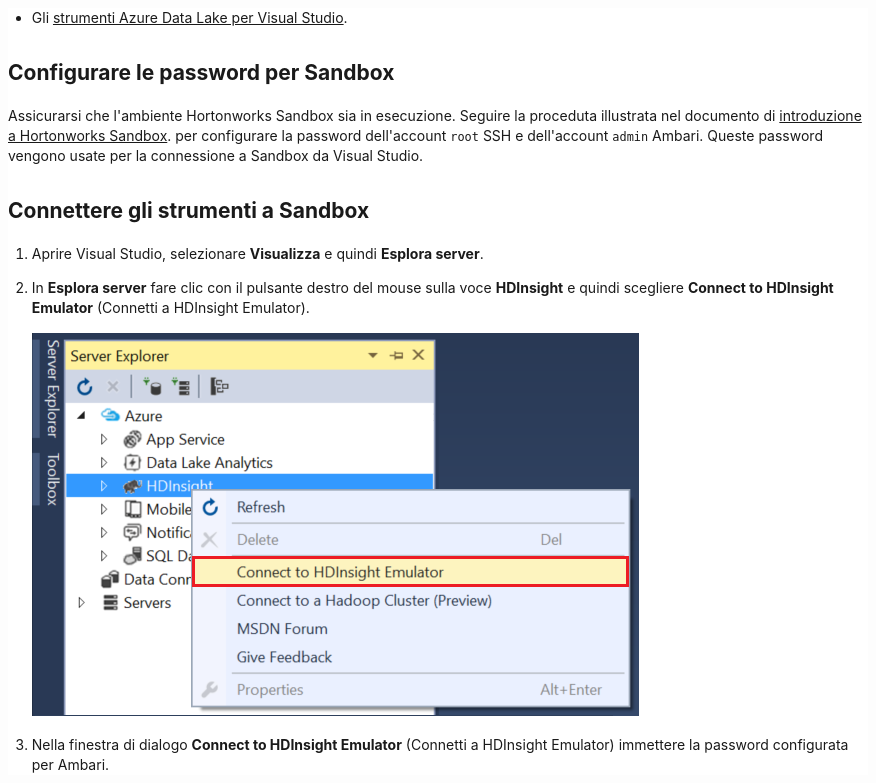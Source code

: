 * Gli [strumenti Azure Data Lake per Visual Studio](https://www.microsoft.com/download/details.aspx?id=49504).

## <a name="configure-passwords-for-the-sandbox"></a>Configurare le password per Sandbox

Assicurarsi che l'ambiente Hortonworks Sandbox sia in esecuzione. Seguire la proceduta illustrata nel documento di [introduzione a Hortonworks Sandbox](hadoop/apache-hadoop-emulator-get-started.md#set-sandbox-passwords). per configurare la password dell'account `root` SSH e dell'account `admin` Ambari. Queste password vengono usate per la connessione a Sandbox da Visual Studio.

## <a name="connect-the-tools-to-the-sandbox"></a>Connettere gli strumenti a Sandbox

1. Aprire Visual Studio, selezionare **Visualizza** e quindi **Esplora server**.

2. In **Esplora server** fare clic con il pulsante destro del mouse sulla voce **HDInsight** e quindi scegliere **Connect to HDInsight Emulator** (Connetti a HDInsight Emulator).

    ![Schermata di Esplora Server con Connetti a HDInsight Emulator evidenziato](./media/hdinsight-hadoop-emulator-visual-studio/connect-emulator.png)

3. Nella finestra di dialogo **Connect to HDInsight Emulator** (Connetti a HDInsight Emulator) immettere la password configurata per Ambari.
